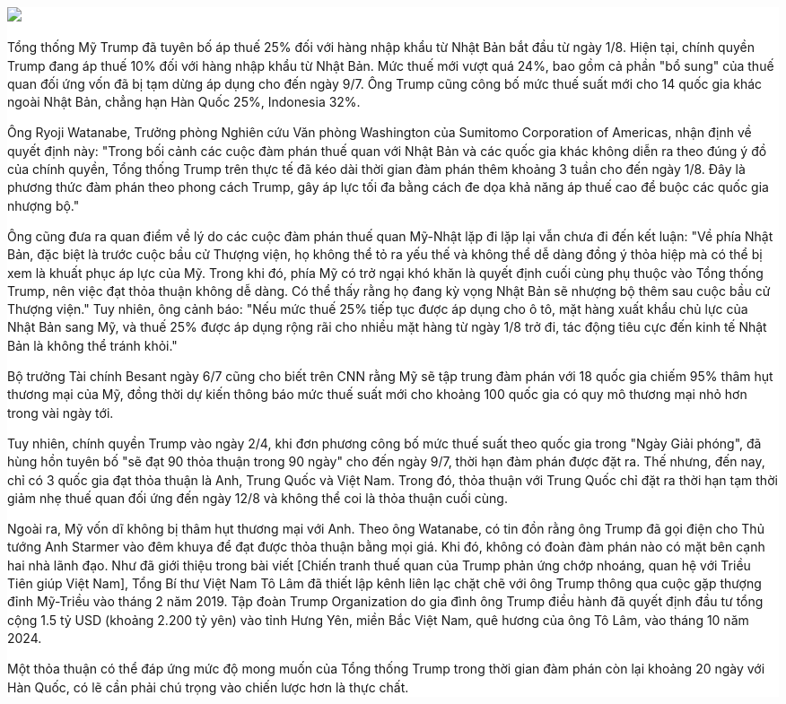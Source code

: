 ![](/images/20250710-00080452-forbes-000-1-view.webp)

Tổng thống Mỹ Trump đã tuyên bố áp thuế 25% đối với hàng nhập khẩu từ Nhật Bản bắt đầu từ ngày 1/8. Hiện tại, chính quyền Trump đang áp thuế 10% đối với hàng nhập khẩu từ Nhật Bản. Mức thuế mới vượt quá 24%, bao gồm cả phần "bổ sung" của thuế quan đối ứng vốn đã bị tạm dừng áp dụng cho đến ngày 9/7. Ông Trump cũng công bố mức thuế suất mới cho 14 quốc gia khác ngoài Nhật Bản, chẳng hạn Hàn Quốc 25%, Indonesia 32%.

Ông Ryoji Watanabe, Trưởng phòng Nghiên cứu Văn phòng Washington của Sumitomo Corporation of Americas, nhận định về quyết định này: "Trong bối cảnh các cuộc đàm phán thuế quan với Nhật Bản và các quốc gia khác không diễn ra theo đúng ý đồ của chính quyền, Tổng thống Trump trên thực tế đã kéo dài thời gian đàm phán thêm khoảng 3 tuần cho đến ngày 1/8. Đây là phương thức đàm phán theo phong cách Trump, gây áp lực tối đa bằng cách đe dọa khả năng áp thuế cao để buộc các quốc gia nhượng bộ."

Ông cũng đưa ra quan điểm về lý do các cuộc đàm phán thuế quan Mỹ-Nhật lặp đi lặp lại vẫn chưa đi đến kết luận: "Về phía Nhật Bản, đặc biệt là trước cuộc bầu cử Thượng viện, họ không thể tỏ ra yếu thế và không thể dễ dàng đồng ý thỏa hiệp mà có thể bị xem là khuất phục áp lực của Mỹ. Trong khi đó, phía Mỹ có trở ngại khó khăn là quyết định cuối cùng phụ thuộc vào Tổng thống Trump, nên việc đạt thỏa thuận không dễ dàng. Có thể thấy rằng họ đang kỳ vọng Nhật Bản sẽ nhượng bộ thêm sau cuộc bầu cử Thượng viện." Tuy nhiên, ông cảnh báo: "Nếu mức thuế 25% tiếp tục được áp dụng cho ô tô, mặt hàng xuất khẩu chủ lực của Nhật Bản sang Mỹ, và thuế 25% được áp dụng rộng rãi cho nhiều mặt hàng từ ngày 1/8 trở đi, tác động tiêu cực đến kinh tế Nhật Bản là không thể tránh khỏi."

Bộ trưởng Tài chính Besant ngày 6/7 cũng cho biết trên CNN rằng Mỹ sẽ tập trung đàm phán với 18 quốc gia chiếm 95% thâm hụt thương mại của Mỹ, đồng thời dự kiến thông báo mức thuế suất mới cho khoảng 100 quốc gia có quy mô thương mại nhỏ hơn trong vài ngày tới.

Tuy nhiên, chính quyền Trump vào ngày 2/4, khi đơn phương công bố mức thuế suất theo quốc gia trong "Ngày Giải phóng", đã hùng hồn tuyên bố "sẽ đạt 90 thỏa thuận trong 90 ngày" cho đến ngày 9/7, thời hạn đàm phán được đặt ra. Thế nhưng, đến nay, chỉ có 3 quốc gia đạt thỏa thuận là Anh, Trung Quốc và Việt Nam. Trong đó, thỏa thuận với Trung Quốc chỉ đặt ra thời hạn tạm thời giảm nhẹ thuế quan đối ứng đến ngày 12/8 và không thể coi là thỏa thuận cuối cùng.

Ngoài ra, Mỹ vốn dĩ không bị thâm hụt thương mại với Anh. Theo ông Watanabe, có tin đồn rằng ông Trump đã gọi điện cho Thủ tướng Anh Starmer vào đêm khuya để đạt được thỏa thuận bằng mọi giá. Khi đó, không có đoàn đàm phán nào có mặt bên cạnh hai nhà lãnh đạo. Như đã giới thiệu trong bài viết [Chiến tranh thuế quan của Trump phản ứng chớp nhoáng, quan hệ với Triều Tiên giúp Việt Nam], Tổng Bí thư Việt Nam Tô Lâm đã thiết lập kênh liên lạc chặt chẽ với ông Trump thông qua cuộc gặp thượng đỉnh Mỹ-Triều vào tháng 2 năm 2019. Tập đoàn Trump Organization do gia đình ông Trump điều hành đã quyết định đầu tư tổng cộng 1.5 tỷ USD (khoảng 2.200 tỷ yên) vào tỉnh Hưng Yên, miền Bắc Việt Nam, quê hương của ông Tô Lâm, vào tháng 10 năm 2024.

Một thỏa thuận có thể đáp ứng mức độ mong muốn của Tổng thống Trump trong thời gian đàm phán còn lại khoảng 20 ngày với Hàn Quốc, có lẽ cần phải chú trọng vào chiến lược hơn là thực chất.
